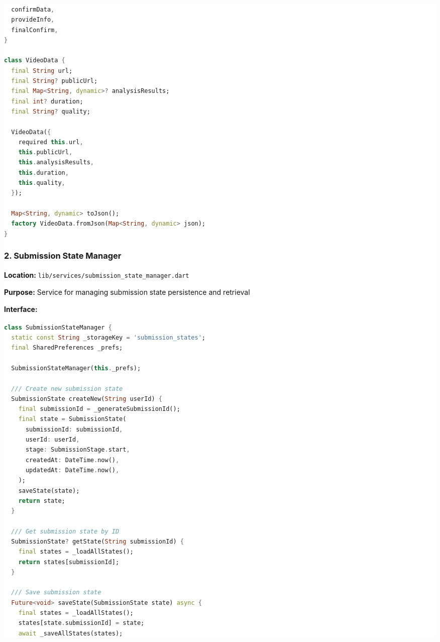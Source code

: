 ```dart
  confirmData,
  provideInfo,
  finalConfirm,
}

class VideoData {
  final String url;
  final String? publicUrl;
  final Map<String, dynamic>? analysisResults;
  final int? duration;
  final String? quality;
  
  VideoData({
    required this.url,
    this.publicUrl,
    this.analysisResults,
    this.duration,
    this.quality,
  });
  
  Map<String, dynamic> toJson();
  factory VideoData.fromJson(Map<String, dynamic> json);
}
```

### 2. Submission State Manager

**Location:** `lib/services/submission_state_manager.dart`

**Purpose:** Service for managing submission state persistence and retrieval

**Interface:**
```dart
class SubmissionStateManager {
  static const String _storageKey = 'submission_states';
  final SharedPreferences _prefs;
  
  SubmissionStateManager(this._prefs);
  
  /// Create new submission state
  SubmissionState createNew(String userId) {
    final submissionId = _generateSubmissionId();
    final state = SubmissionState(
      submissionId: submissionId,
      userId: userId,
      stage: SubmissionStage.start,
      createdAt: DateTime.now(),
      updatedAt: DateTime.now(),
    );
    saveState(state);
    return state;
  }
  
  /// Get submission state by ID
  SubmissionState? getState(String submissionId) {
    final states = _loadAllStates();
    return states[submissionId];
  }
  
  /// Save submission state
  Future<void> saveState(SubmissionState state) async {
    final states = _loadAllStates();
    states[state.submissionId] = state;
    await _saveAllStates(states);
```